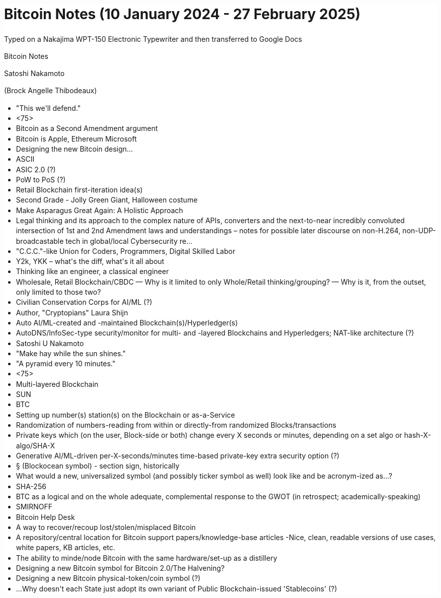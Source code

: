 # Bitcoin Notes (10 January 2024 - 27 February 2025)

Typed on a Nakajima WPT-150 Electronic Typewriter and then transferred to Google Docs

Bitcoin Notes

Satoshi Nakamoto

(Brock Angelle Thibodeaux)




- "This we'll defend."
- <75>
- Bitcoin as a Second Amendment argument
- Bitcoin is Apple, Ethereum Microsoft
- Designing the new Bitcoin design…
- ASCII
- ASIC 2.0 (?)
- PoW to PoS (?)
- Retail Blockchain first-iteration idea(s)
- Second Grade - Jolly Green Giant, Halloween costume
- Make Asparagus Great Again: A Holistic Approach
- Legal thinking and its approach to the complex nature of APIs, converters and the next-to-near incredibly convoluted intersection of 1st and 2nd Amendment laws and understandings – notes for possible later discourse on non-H.264, non-UDP-broadcastable tech in global/local Cybersecurity re…
- "C.C.C."-like Union for Coders, Programmers, Digital Skilled Labor
- Y2k, YKK – what's the diff, what's it all about
- Thinking like an engineer, a classical engineer
- Wholesale, Retail Blockchain/CBDC
— Why is it limited to only Whole/Retail thinking/grouping?
— Why is it, from the outset, only limited to those two?
- Civilian Conservation Corps for AI/ML (?)
- Author, "Cryptopians" Laura Shijn
- Auto AI/ML-created and -maintained Blockchain(s)/Hyperledger(s)
- AutoDNS/InfoSec-type security/monitor for multi- and -layered Blockchains and Hyperledgers; NAT-like architecture (?)
- Satoshi U Nakamoto
- "Make hay while the sun shines."
- "A pyramid every 10 minutes."
- <75>
- Multi-layered Blockchain
- SUN
- BTC
- Setting up number(s) station(s) on the Blockchain or as-a-Service
- Randomization of numbers-reading from within or directly-from randomized Blocks/transactions
- Private keys which (on the user, Block-side or both) change every X seconds or minutes, depending on a set algo or hash-X-algo/SHA-X
- Generative AI/ML-driven per-X-seconds/minutes time-based private-key extra security option (?)
- § (Blockocean symbol) - section sign, historically
- What would a new, universalized symbol (and possibly ticker symbol as well) look like and be acronym-ized as...?
- SHA-256
- BTC as a logical and on the whole adequate, complemental response to the GWOT (in retrospect; academically-speaking)
- SMIRNOFF
- Bitcoin Help Desk
- A way to recover/recoup lost/stolen/misplaced Bitcoin
- A repository/central location for Bitcoin support papers/knowledge-base articles
-Nice, clean, readable versions of use cases, white papers, KB articles, etc.
- The ability to minde/node Bitcoin with the same hardware/set-up as a distillery
- Designing a new Bitcoin symbol for Bitcoin 2.0/The Halvening?
- Designing a new Bitcoin physical-token/coin symbol (?)
- ...Why doesn't each State just adopt its own variant of Public Blockchain-issued 'Stablecoins' (?)